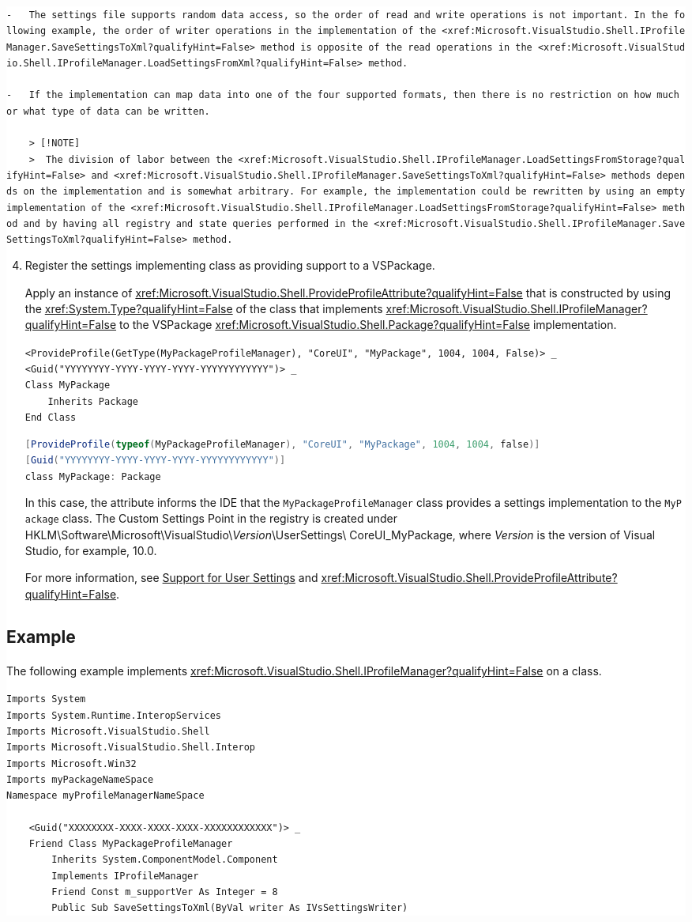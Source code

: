     -   The settings file supports random data access, so the order of read and write operations is not important. In the following example, the order of writer operations in the implementation of the <xref:Microsoft.VisualStudio.Shell.IProfileManager.SaveSettingsToXml?qualifyHint=False> method is opposite of the read operations in the <xref:Microsoft.VisualStudio.Shell.IProfileManager.LoadSettingsFromXml?qualifyHint=False> method.  
  
    -   If the implementation can map data into one of the four supported formats, then there is no restriction on how much or what type of data can be written.  
  
        > [!NOTE]
        >  The division of labor between the <xref:Microsoft.VisualStudio.Shell.IProfileManager.LoadSettingsFromStorage?qualifyHint=False> and <xref:Microsoft.VisualStudio.Shell.IProfileManager.SaveSettingsToXml?qualifyHint=False> methods depends on the implementation and is somewhat arbitrary. For example, the implementation could be rewritten by using an empty implementation of the <xref:Microsoft.VisualStudio.Shell.IProfileManager.LoadSettingsFromStorage?qualifyHint=False> method and by having all registry and state queries performed in the <xref:Microsoft.VisualStudio.Shell.IProfileManager.SaveSettingsToXml?qualifyHint=False> method.  
  
4.  Register the settings implementing class as providing support to a VSPackage.  
  
     Apply an instance of <xref:Microsoft.VisualStudio.Shell.ProvideProfileAttribute?qualifyHint=False> that is constructed by using the <xref:System.Type?qualifyHint=False> of the class that implements <xref:Microsoft.VisualStudio.Shell.IProfileManager?qualifyHint=False> to the VSPackage <xref:Microsoft.VisualStudio.Shell.Package?qualifyHint=False> implementation.  
  
    ```vb#  
    <ProvideProfile(GetType(MyPackageProfileManager), "CoreUI", "MyPackage", 1004, 1004, False)> _   
    <Guid("YYYYYYYY-YYYY-YYYY-YYYY-YYYYYYYYYYYY")> _   
    Class MyPackage   
        Inherits Package   
    End Class  
    ```  
  
    ```c#  
    [ProvideProfile(typeof(MyPackageProfileManager), "CoreUI", "MyPackage", 1004, 1004, false)]  
    [Guid("YYYYYYYY-YYYY-YYYY-YYYY-YYYYYYYYYYYY")]  
    class MyPackage: Package   
    ```  
  
     In this case, the attribute informs the IDE that the `MyPackageProfileManager` class provides a settings implementation to the `MyPackage` class. The Custom Settings Point in the registry is created under HKLM\Software\Microsoft\VisualStudio\\*Version*\UserSettings\ CoreUI_MyPackage, where *Version* is the version of Visual Studio, for example, 10.0.  
  
     For more information, see [Support for User Settings](../Topic/Support%20for%20User%20Settings.md) and <xref:Microsoft.VisualStudio.Shell.ProvideProfileAttribute?qualifyHint=False>.  
  
## Example  
 The following example implements <xref:Microsoft.VisualStudio.Shell.IProfileManager?qualifyHint=False> on a class.  
  
```vb#  
Imports System   
Imports System.Runtime.InteropServices   
Imports Microsoft.VisualStudio.Shell   
Imports Microsoft.VisualStudio.Shell.Interop   
Imports Microsoft.Win32   
Imports myPackageNameSpace   
Namespace myProfileManagerNameSpace  
  
    <Guid("XXXXXXXX-XXXX-XXXX-XXXX-XXXXXXXXXXXX")> _   
    Friend Class MyPackageProfileManager   
        Inherits System.ComponentModel.Component   
        Implements IProfileManager   
        Friend Const m_supportVer As Integer = 8   
        Public Sub SaveSettingsToXml(ByVal writer As IVsSettingsWriter)   
```